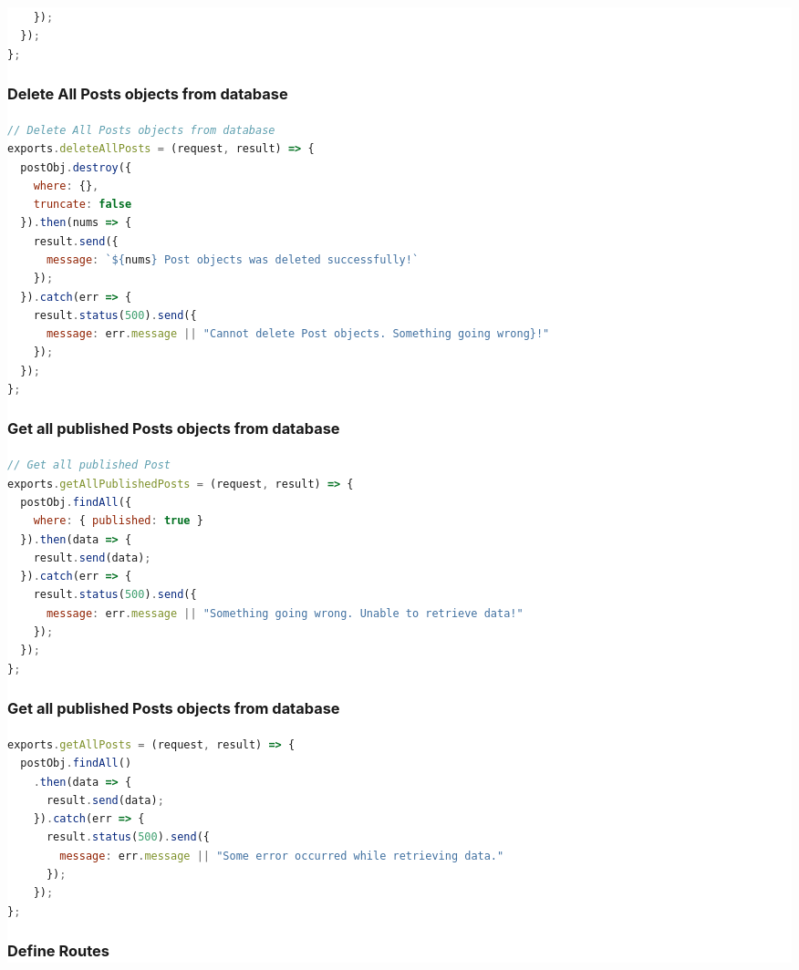 ```javascript
    });
  });
};
```
### Delete All Posts objects from database
```javascript
// Delete All Posts objects from database
exports.deleteAllPosts = (request, result) => {
  postObj.destroy({
    where: {},
    truncate: false
  }).then(nums => {
    result.send({
      message: `${nums} Post objects was deleted successfully!`
    });
  }).catch(err => {
    result.status(500).send({
      message: err.message || "Cannot delete Post objects. Something going wrong}!"
    });
  });
};
```
### Get all published Posts objects from database
```javascript
// Get all published Post
exports.getAllPublishedPosts = (request, result) => {
  postObj.findAll({
    where: { published: true }
  }).then(data => {
    result.send(data);
  }).catch(err => {
    result.status(500).send({
      message: err.message || "Something going wrong. Unable to retrieve data!"
    });
  });
};
```
### Get all published Posts objects from database
```javascript
exports.getAllPosts = (request, result) => {
  postObj.findAll()
    .then(data => {
      result.send(data);
    }).catch(err => {
      result.status(500).send({
        message: err.message || "Some error occurred while retrieving data."
      });
    });
};
```
### **Define Routes**
